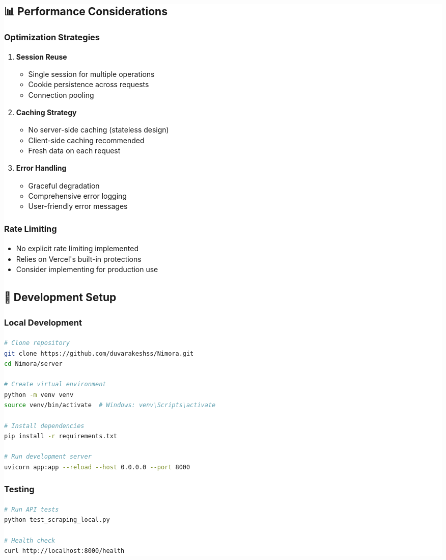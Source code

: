 ## 📊 Performance Considerations

### Optimization Strategies

1. **Session Reuse**
   - Single session for multiple operations
   - Cookie persistence across requests
   - Connection pooling

2. **Caching Strategy**
   - No server-side caching (stateless design)
   - Client-side caching recommended
   - Fresh data on each request

3. **Error Handling**
   - Graceful degradation
   - Comprehensive error logging
   - User-friendly error messages

### Rate Limiting

- No explicit rate limiting implemented
- Relies on Vercel's built-in protections
- Consider implementing for production use

## 🔧 Development Setup

### Local Development

```bash
# Clone repository
git clone https://github.com/duvarakeshss/Nimora.git
cd Nimora/server

# Create virtual environment
python -m venv venv
source venv/bin/activate  # Windows: venv\Scripts\activate

# Install dependencies
pip install -r requirements.txt

# Run development server
uvicorn app:app --reload --host 0.0.0.0 --port 8000
```

### Testing

```bash
# Run API tests
python test_scraping_local.py

# Health check
curl http://localhost:8000/health
```
